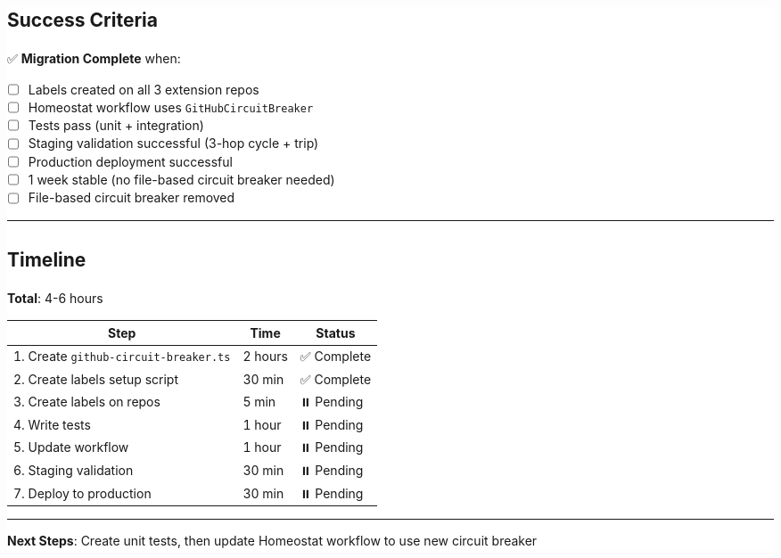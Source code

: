 
## Success Criteria

✅ **Migration Complete** when:
- [ ] Labels created on all 3 extension repos
- [ ] Homeostat workflow uses `GitHubCircuitBreaker`
- [ ] Tests pass (unit + integration)
- [ ] Staging validation successful (3-hop cycle + trip)
- [ ] Production deployment successful
- [ ] 1 week stable (no file-based circuit breaker needed)
- [ ] File-based circuit breaker removed

---

## Timeline

**Total**: 4-6 hours

| Step | Time | Status |
|------|------|--------|
| 1. Create `github-circuit-breaker.ts` | 2 hours | ✅ Complete |
| 2. Create labels setup script | 30 min | ✅ Complete |
| 3. Create labels on repos | 5 min | ⏸️ Pending |
| 4. Write tests | 1 hour | ⏸️ Pending |
| 5. Update workflow | 1 hour | ⏸️ Pending |
| 6. Staging validation | 30 min | ⏸️ Pending |
| 7. Deploy to production | 30 min | ⏸️ Pending |

---

**Next Steps**: Create unit tests, then update Homeostat workflow to use new circuit breaker
